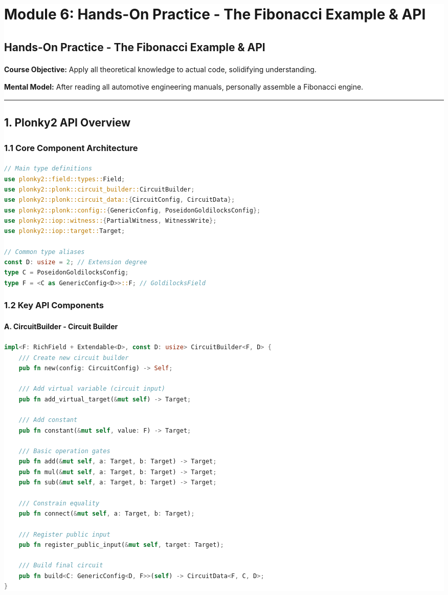 # Module 6: Hands-On Practice - The Fibonacci Example & API
## Hands-On Practice - The Fibonacci Example & API

**Course Objective:** Apply all theoretical knowledge to actual code, solidifying understanding.

**Mental Model:** After reading all automotive engineering manuals, personally assemble a Fibonacci engine.

---

## 1. Plonky2 API Overview

### 1.1 Core Component Architecture

```rust
// Main type definitions
use plonky2::field::types::Field;
use plonky2::plonk::circuit_builder::CircuitBuilder;
use plonky2::plonk::circuit_data::{CircuitConfig, CircuitData};
use plonky2::plonk::config::{GenericConfig, PoseidonGoldilocksConfig};
use plonky2::iop::witness::{PartialWitness, WitnessWrite};
use plonky2::iop::target::Target;

// Common type aliases
const D: usize = 2; // Extension degree
type C = PoseidonGoldilocksConfig;
type F = <C as GenericConfig<D>>::F; // GoldilocksField
```

### 1.2 Key API Components

#### A. CircuitBuilder - Circuit Builder
```rust
impl<F: RichField + Extendable<D>, const D: usize> CircuitBuilder<F, D> {
    /// Create new circuit builder
    pub fn new(config: CircuitConfig) -> Self;
    
    /// Add virtual variable (circuit input)
    pub fn add_virtual_target(&mut self) -> Target;
    
    /// Add constant
    pub fn constant(&mut self, value: F) -> Target;
    
    /// Basic operation gates
    pub fn add(&mut self, a: Target, b: Target) -> Target;
    pub fn mul(&mut self, a: Target, b: Target) -> Target;
    pub fn sub(&mut self, a: Target, b: Target) -> Target;
    
    /// Constrain equality
    pub fn connect(&mut self, a: Target, b: Target);
    
    /// Register public input
    pub fn register_public_input(&mut self, target: Target);
    
    /// Build final circuit
    pub fn build<C: GenericConfig<D, F>>(self) -> CircuitData<F, C, D>;
}
```
